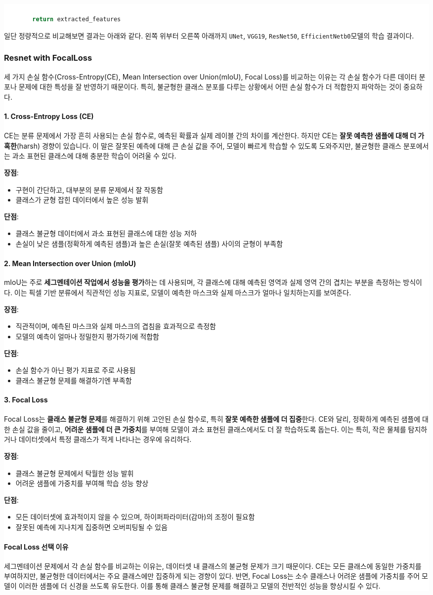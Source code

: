 ```python

        return extracted_features
```

일단 정량적으로 비교해보면 결과는 아래와 같다. 왼쪽 위부터 오른쪽 아래까지 `UNet`, `VGG19`, `ResNet50`, `EfficientNetb0`모델의 학습 결과이다.

### Resnet with FocalLoss

세 가지 손실 함수(Cross-Entropy(CE), Mean Intersection over Union(mIoU), Focal Loss)를 비교하는 이유는 각 손실 함수가 다른 데이터 분포나 문제에 대한 특성을 잘 반영하기 때문이다. 특히, 불균형한 클래스 분포를 다루는 상황에서 어떤 손실 함수가 더 적합한지 파악하는 것이 중요하다.

#### 1. Cross-Entropy Loss (CE)
CE는 분류 문제에서 가장 흔히 사용되는 손실 함수로, 예측된 확률과 실제 레이블 간의 차이를 계산한다. 하지만 CE는 **잘못 예측한 샘플에 대해 더 가혹한**(harsh) 경향이 있습니다. 이 말은 잘못된 예측에 대해 큰 손실 값을 주어, 모델이 빠르게 학습할 수 있도록 도와주지만, 불균형한 클래스 분포에서는 과소 표현된 클래스에 대해 충분한 학습이 어려울 수 있다.

**장점**:
- 구현이 간단하고, 대부분의 분류 문제에서 잘 작동함
- 클래스가 균형 잡힌 데이터에서 높은 성능 발휘

**단점**:
- 클래스 불균형 데이터에서 과소 표현된 클래스에 대한 성능 저하
- 손실이 낮은 샘플(정확하게 예측된 샘플)과 높은 손실(잘못 예측된 샘플) 사이의 균형이 부족함

#### 2. Mean Intersection over Union (mIoU)
mIoU는 주로 **세그멘테이션 작업에서 성능을 평가**하는 데 사용되며, 각 클래스에 대해 예측된 영역과 실제 영역 간의 겹치는 부분을 측정하는 방식이다. 이는 픽셀 기반 분류에서 직관적인 성능 지표로, 모델이 예측한 마스크와 실제 마스크가 얼마나 일치하는지를 보여준다.

**장점**:
- 직관적이며, 예측된 마스크와 실제 마스크의 겹침을 효과적으로 측정함
- 모델의 예측이 얼마나 정밀한지 평가하기에 적합함

**단점**:
- 손실 함수가 아닌 평가 지표로 주로 사용됨
- 클래스 불균형 문제를 해결하기엔 부족함

#### 3. Focal Loss
Focal Loss는 **클래스 불균형 문제**를 해결하기 위해 고안된 손실 함수로, 특히 **잘못 예측한 샘플에 더 집중**한다. CE와 달리, 정확하게 예측된 샘플에 대한 손실 값을 줄이고, **어려운 샘플에 더 큰 가중치**를 부여해 모델이 과소 표현된 클래스에서도 더 잘 학습하도록 돕는다. 이는 특히, 작은 물체를 탐지하거나 데이터셋에서 특정 클래스가 적게 나타나는 경우에 유리하다.

**장점**:
- 클래스 불균형 문제에서 탁월한 성능 발휘
- 어려운 샘플에 가중치를 부여해 학습 성능 향상

**단점**:
- 모든 데이터셋에 효과적이지 않을 수 있으며, 하이퍼파라미터(감마)의 조정이 필요함
- 잘못된 예측에 지나치게 집중하면 오버피팅될 수 있음

#### Focal Loss 선택 이유
세그멘테이션 문제에서 각 손실 함수를 비교하는 이유는, 데이터셋 내 클래스의 불균형 문제가 크기 때문이다. CE는 모든 클래스에 동일한 가중치를 부여하지만, 불균형한 데이터에서는 주요 클래스에만 집중하게 되는 경향이 있다. 반면, Focal Loss는 소수 클래스나 어려운 샘플에 가중치를 주어 모델이 이러한 샘플에 더 신경을 쓰도록 유도한다. 이를 통해 클래스 불균형 문제를 해결하고 모델의 전반적인 성능을 향상시킬 수 있다.
